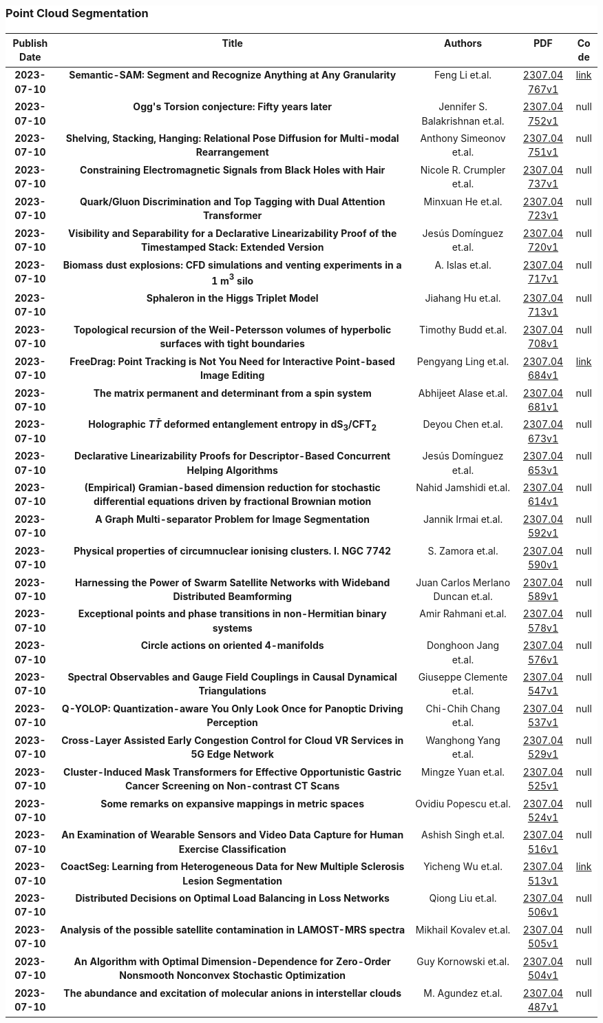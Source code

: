 ### Point Cloud Segmentation
|Publish Date|Title|Authors|PDF|Code|
| :---: | :---: | :---: | :---: | :---: |
|**2023-07-10**|**Semantic-SAM: Segment and Recognize Anything at Any Granularity**|Feng Li et.al.|[2307.04767v1](http://arxiv.org/abs/2307.04767v1)|[link](https://github.com/ux-decoder/semantic-sam)|
|**2023-07-10**|**Ogg's Torsion conjecture: Fifty years later**|Jennifer S. Balakrishnan et.al.|[2307.04752v1](http://arxiv.org/abs/2307.04752v1)|null|
|**2023-07-10**|**Shelving, Stacking, Hanging: Relational Pose Diffusion for Multi-modal Rearrangement**|Anthony Simeonov et.al.|[2307.04751v1](http://arxiv.org/abs/2307.04751v1)|null|
|**2023-07-10**|**Constraining Electromagnetic Signals from Black Holes with Hair**|Nicole R. Crumpler et.al.|[2307.04737v1](http://arxiv.org/abs/2307.04737v1)|null|
|**2023-07-10**|**Quark/Gluon Discrimination and Top Tagging with Dual Attention Transformer**|Minxuan He et.al.|[2307.04723v1](http://arxiv.org/abs/2307.04723v1)|null|
|**2023-07-10**|**Visibility and Separability for a Declarative Linearizability Proof of the Timestamped Stack: Extended Version**|Jesús Domínguez et.al.|[2307.04720v1](http://arxiv.org/abs/2307.04720v1)|null|
|**2023-07-10**|**Biomass dust explosions: CFD simulations and venting experiments in a 1 m$^3$ silo**|A. Islas et.al.|[2307.04717v1](http://arxiv.org/abs/2307.04717v1)|null|
|**2023-07-10**|**Sphaleron in the Higgs Triplet Model**|Jiahang Hu et.al.|[2307.04713v1](http://arxiv.org/abs/2307.04713v1)|null|
|**2023-07-10**|**Topological recursion of the Weil-Petersson volumes of hyperbolic surfaces with tight boundaries**|Timothy Budd et.al.|[2307.04708v1](http://arxiv.org/abs/2307.04708v1)|null|
|**2023-07-10**|**FreeDrag: Point Tracking is Not You Need for Interactive Point-based Image Editing**|Pengyang Ling et.al.|[2307.04684v1](http://arxiv.org/abs/2307.04684v1)|[link](https://github.com/lpengyang/freedrag)|
|**2023-07-10**|**The matrix permanent and determinant from a spin system**|Abhijeet Alase et.al.|[2307.04681v1](http://arxiv.org/abs/2307.04681v1)|null|
|**2023-07-10**|**Holographic $T\bar{T}$ deformed entanglement entropy in dS$_3$/CFT$_2$**|Deyou Chen et.al.|[2307.04673v1](http://arxiv.org/abs/2307.04673v1)|null|
|**2023-07-10**|**Declarative Linearizability Proofs for Descriptor-Based Concurrent Helping Algorithms**|Jesús Domínguez et.al.|[2307.04653v1](http://arxiv.org/abs/2307.04653v1)|null|
|**2023-07-10**|**(Empirical) Gramian-based dimension reduction for stochastic differential equations driven by fractional Brownian motion**|Nahid Jamshidi et.al.|[2307.04614v1](http://arxiv.org/abs/2307.04614v1)|null|
|**2023-07-10**|**A Graph Multi-separator Problem for Image Segmentation**|Jannik Irmai et.al.|[2307.04592v1](http://arxiv.org/abs/2307.04592v1)|null|
|**2023-07-10**|**Physical properties of circumnuclear ionising clusters. I. NGC 7742**|S. Zamora et.al.|[2307.04590v1](http://arxiv.org/abs/2307.04590v1)|null|
|**2023-07-10**|**Harnessing the Power of Swarm Satellite Networks with Wideband Distributed Beamforming**|Juan Carlos Merlano Duncan et.al.|[2307.04589v1](http://arxiv.org/abs/2307.04589v1)|null|
|**2023-07-10**|**Exceptional points and phase transitions in non-Hermitian binary systems**|Amir Rahmani et.al.|[2307.04578v1](http://arxiv.org/abs/2307.04578v1)|null|
|**2023-07-10**|**Circle actions on oriented 4-manifolds**|Donghoon Jang et.al.|[2307.04576v1](http://arxiv.org/abs/2307.04576v1)|null|
|**2023-07-10**|**Spectral Observables and Gauge Field Couplings in Causal Dynamical Triangulations**|Giuseppe Clemente et.al.|[2307.04547v1](http://arxiv.org/abs/2307.04547v1)|null|
|**2023-07-10**|**Q-YOLOP: Quantization-aware You Only Look Once for Panoptic Driving Perception**|Chi-Chih Chang et.al.|[2307.04537v1](http://arxiv.org/abs/2307.04537v1)|null|
|**2023-07-10**|**Cross-Layer Assisted Early Congestion Control for Cloud VR Services in 5G Edge Network**|Wanghong Yang et.al.|[2307.04529v1](http://arxiv.org/abs/2307.04529v1)|null|
|**2023-07-10**|**Cluster-Induced Mask Transformers for Effective Opportunistic Gastric Cancer Screening on Non-contrast CT Scans**|Mingze Yuan et.al.|[2307.04525v1](http://arxiv.org/abs/2307.04525v1)|null|
|**2023-07-10**|**Some remarks on expansive mappings in metric spaces**|Ovidiu Popescu et.al.|[2307.04524v1](http://arxiv.org/abs/2307.04524v1)|null|
|**2023-07-10**|**An Examination of Wearable Sensors and Video Data Capture for Human Exercise Classification**|Ashish Singh et.al.|[2307.04516v1](http://arxiv.org/abs/2307.04516v1)|null|
|**2023-07-10**|**CoactSeg: Learning from Heterogeneous Data for New Multiple Sclerosis Lesion Segmentation**|Yicheng Wu et.al.|[2307.04513v1](http://arxiv.org/abs/2307.04513v1)|[link](https://github.com/ycwu1997/coactseg)|
|**2023-07-10**|**Distributed Decisions on Optimal Load Balancing in Loss Networks**|Qiong Liu et.al.|[2307.04506v1](http://arxiv.org/abs/2307.04506v1)|null|
|**2023-07-10**|**Analysis of the possible satellite contamination in LAMOST-MRS spectra**|Mikhail Kovalev et.al.|[2307.04505v1](http://arxiv.org/abs/2307.04505v1)|null|
|**2023-07-10**|**An Algorithm with Optimal Dimension-Dependence for Zero-Order Nonsmooth Nonconvex Stochastic Optimization**|Guy Kornowski et.al.|[2307.04504v1](http://arxiv.org/abs/2307.04504v1)|null|
|**2023-07-10**|**The abundance and excitation of molecular anions in interstellar clouds**|M. Agundez et.al.|[2307.04487v1](http://arxiv.org/abs/2307.04487v1)|null|
